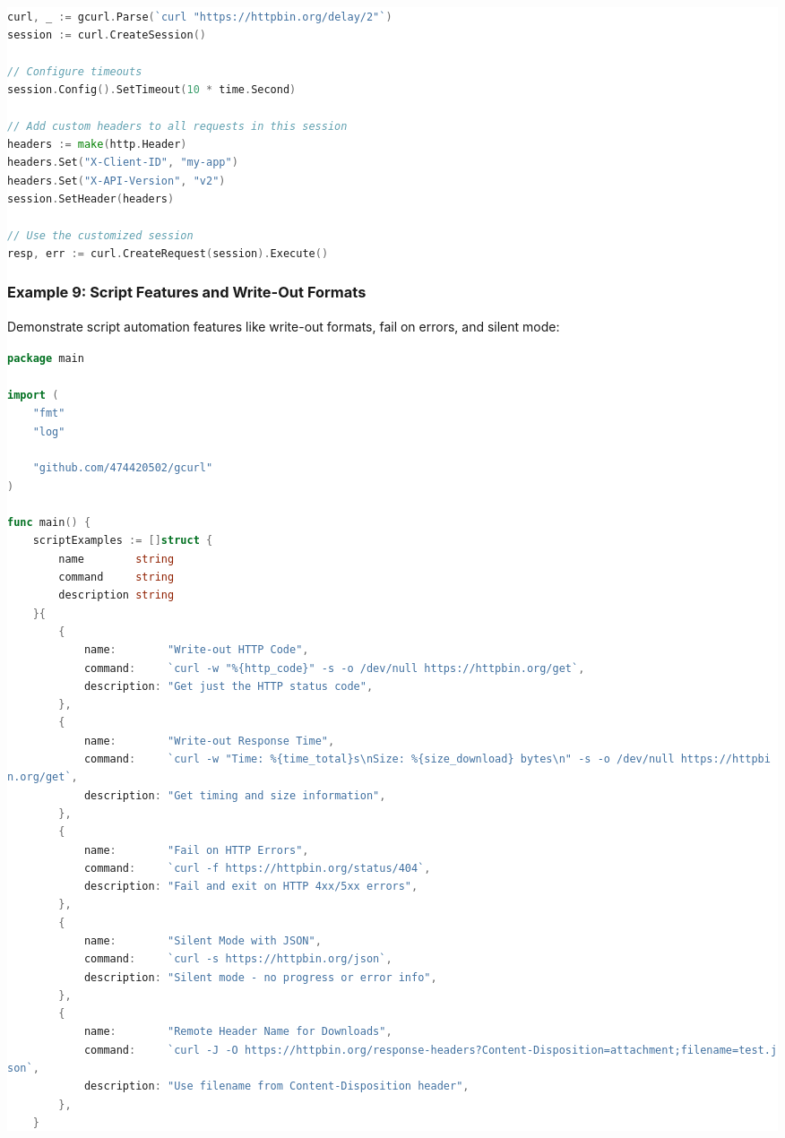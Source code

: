 ```go
curl, _ := gcurl.Parse(`curl "https://httpbin.org/delay/2"`)
session := curl.CreateSession()

// Configure timeouts
session.Config().SetTimeout(10 * time.Second)

// Add custom headers to all requests in this session
headers := make(http.Header)
headers.Set("X-Client-ID", "my-app")
headers.Set("X-API-Version", "v2")
session.SetHeader(headers)

// Use the customized session
resp, err := curl.CreateRequest(session).Execute()
```

### Example 9: Script Features and Write-Out Formats

Demonstrate script automation features like write-out formats, fail on errors, and silent mode:

```go
package main

import (
	"fmt"
	"log"

	"github.com/474420502/gcurl"
)

func main() {
	scriptExamples := []struct {
		name        string
		command     string
		description string
	}{
		{
			name:        "Write-out HTTP Code",
			command:     `curl -w "%{http_code}" -s -o /dev/null https://httpbin.org/get`,
			description: "Get just the HTTP status code",
		},
		{
			name:        "Write-out Response Time",
			command:     `curl -w "Time: %{time_total}s\nSize: %{size_download} bytes\n" -s -o /dev/null https://httpbin.org/get`,
			description: "Get timing and size information",
		},
		{
			name:        "Fail on HTTP Errors",
			command:     `curl -f https://httpbin.org/status/404`,
			description: "Fail and exit on HTTP 4xx/5xx errors",
		},
		{
			name:        "Silent Mode with JSON",
			command:     `curl -s https://httpbin.org/json`,
			description: "Silent mode - no progress or error info",
		},
		{
			name:        "Remote Header Name for Downloads",
			command:     `curl -J -O https://httpbin.org/response-headers?Content-Disposition=attachment;filename=test.json`,
			description: "Use filename from Content-Disposition header",
		},
	}
```